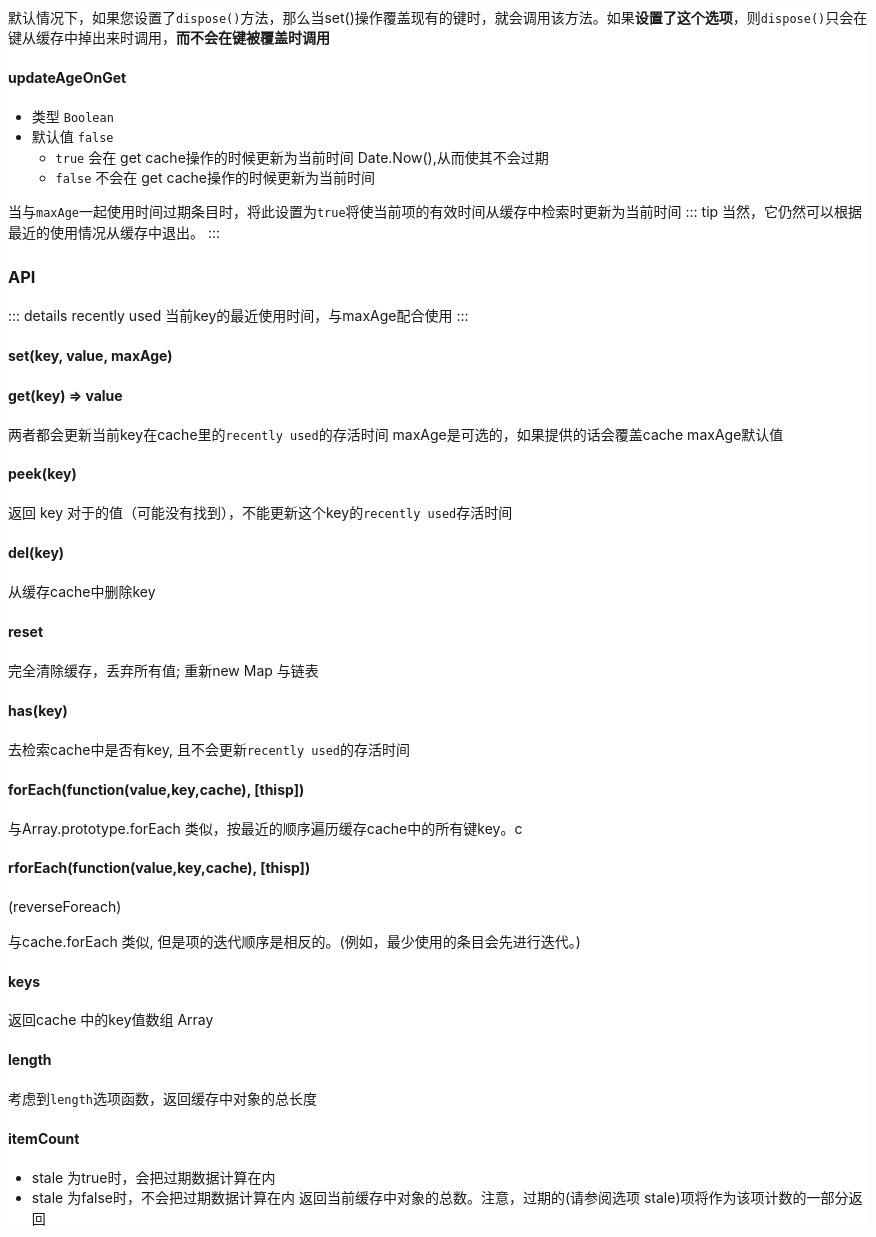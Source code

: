 默认情况下，如果您设置了```dispose()```方法，那么当set()操作覆盖现有的键时，就会调用该方法。如果**设置了这个选项**，则```dispose()```只会在键从缓存中掉出来时调用，**而不会在键被覆盖时调用**
#### updateAgeOnGet
- 类型 ```Boolean```
- 默认值 ```false```
    - ```true``` 会在 get cache操作的时候更新为当前时间 Date.Now(),从而使其不会过期
    - ```false``` 不会在 get cache操作的时候更新为当前时间

当与```maxAge```一起使用时间过期条目时，将此设置为```true```将使当前项的有效时间从缓存中检索时更新为当前时间
::: tip
当然，它仍然可以根据最近的使用情况从缓存中退出。
:::

### API

::: details recently used
当前key的最近使用时间，与maxAge配合使用
:::
#### set(key, value, maxAge)
#### get(key) => value
两者都会更新当前key在cache里的```recently used```的存活时间
maxAge是可选的，如果提供的话会覆盖cache maxAge默认值

#### peek(key)
返回 key 对于的值（可能没有找到），不能更新这个key的```recently used```存活时间

#### del(key)
从缓存cache中删除key 

#### reset
完全清除缓存，丢弃所有值; 重新new Map 与链表

#### has(key)
去检索cache中是否有key, 且不会更新```recently used```的存活时间

#### forEach(function(value,key,cache), [thisp])
与Array.prototype.forEach 类似，按最近的顺序遍历缓存cache中的所有键key。c

#### rforEach(function(value,key,cache), [thisp])
(reverseForeach)

与cache.forEach 类似, 但是项的迭代顺序是相反的。(例如，最少使用的条目会先进行迭代。)

#### keys
返回cache 中的key值数组 Array

#### length
考虑到```length```选项函数，返回缓存中对象的总长度

#### itemCount
- stale 为true时，会把过期数据计算在内
- stale 为false时，不会把过期数据计算在内
返回当前缓存中对象的总数。注意，过期的(请参阅选项 stale)项将作为该项计数的一部分返回
